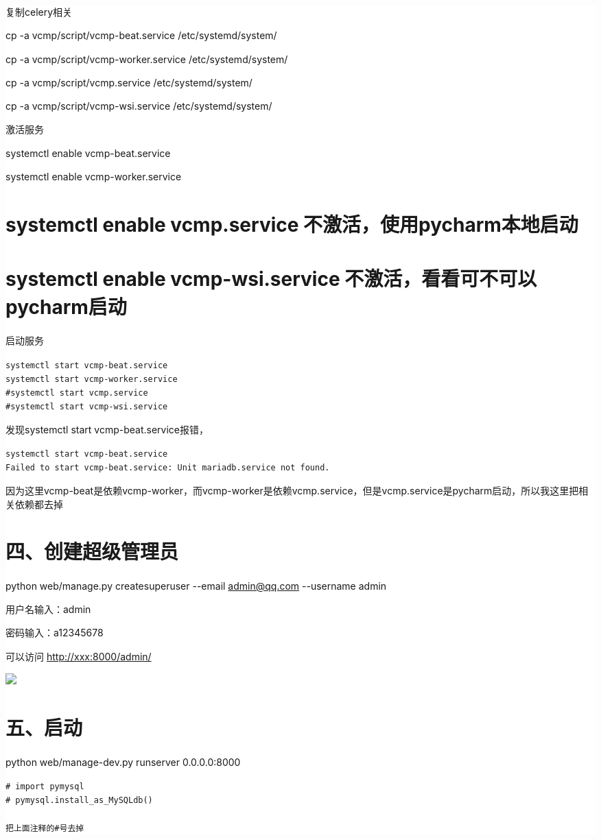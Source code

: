 复制celery相关

cp -a vcmp/script/vcmp-beat.service  /etc/systemd/system/

cp -a vcmp/script/vcmp-worker.service  /etc/systemd/system/

cp -a vcmp/script/vcmp.service /etc/systemd/system/  

cp -a vcmp/script/vcmp-wsi.service  /etc/systemd/system/

激活服务

systemctl enable vcmp-beat.service

systemctl enable vcmp-worker.service

# systemctl enable vcmp.service  不激活，使用pycharm本地启动

# systemctl enable vcmp-wsi.service 不激活，看看可不可以pycharm启动

启动服务

```
systemctl start vcmp-beat.service
systemctl start vcmp-worker.service
#systemctl start vcmp.service
#systemctl start vcmp-wsi.service
```

发现systemctl start vcmp-beat.service报错，

```
systemctl start vcmp-beat.service
Failed to start vcmp-beat.service: Unit mariadb.service not found.
```

因为这里vcmp-beat是依赖vcmp-worker，而vcmp-worker是依赖vcmp.service，但是vcmp.service是pycharm启动，所以我这里把相关依赖都去掉

# 四、创建超级管理员

python web/manage.py createsuperuser --email [admin@qq.com](http://admin@qq.com) --username admin

用户名输入：admin

密码输入：a12345678

可以访问 [http://xxx:8000/admin/](http://xxx:8000/admin/)

![](https://gitee.com/hxc8/images6/raw/master/img/202407182354382.jpg)

# 五、启动

python web/manage-dev.py runserver 0.0.0.0:8000

```
# import pymysql
# pymysql.install_as_MySQLdb()

把上面注释的#号去掉
```
